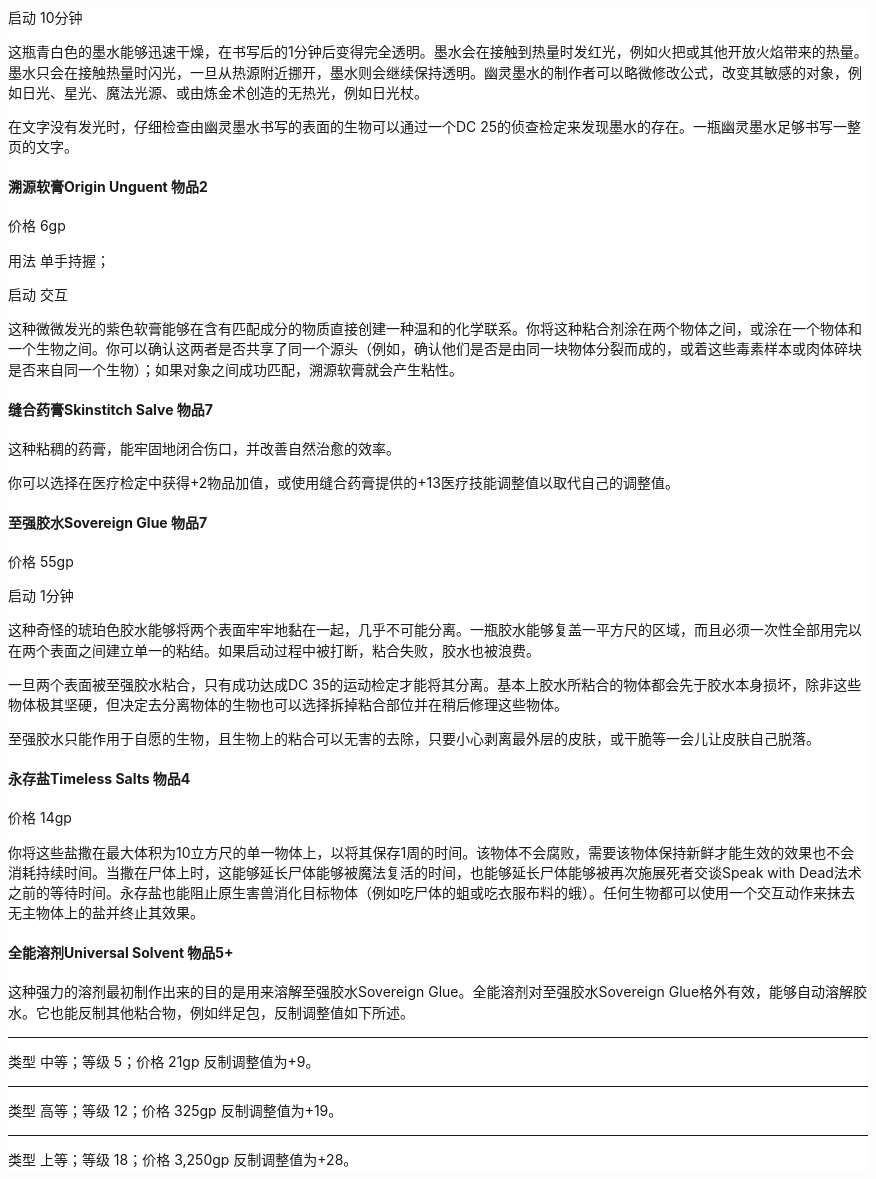 启动 10分钟

这瓶青白色的墨水能够迅速干燥，在书写后的1分钟后变得完全透明。墨水会在接触到热量时发红光，例如火把或其他开放火焰带来的热量。墨水只会在接触热量时闪光，一旦从热源附近挪开，墨水则会继续保持透明。幽灵墨水的制作者可以略微修改公式，改变其敏感的对象，例如日光、星光、魔法光源、或由炼金术创造的无热光，例如日光杖。

在文字没有发光时，仔细检查由幽灵墨水书写的表面的生物可以通过一个DC 25的侦查检定来发现墨水的存在。一瓶幽灵墨水足够书写一整页的文字。

#### 溯源软膏Origin Unguent 物品2
价格 6gp

用法 单手持握；

启动 交互

这种微微发光的紫色软膏能够在含有匹配成分的物质直接创建一种温和的化学联系。你将这种粘合剂涂在两个物体之间，或涂在一个物体和一个生物之间。你可以确认这两者是否共享了同一个源头（例如，确认他们是否是由同一块物体分裂而成的，或着这些毒素样本或肉体碎块是否来自同一个生物）；如果对象之间成功匹配，溯源软膏就会产生粘性。

#### 缝合药膏Skinstitch Salve 物品7
这种粘稠的药膏，能牢固地闭合伤口，并改善自然治愈的效率。

你可以选择在医疗检定中获得+2物品加值，或使用缝合药膏提供的+13医疗技能调整值以取代自己的调整值。

#### 至强胶水Sovereign Glue 物品7
价格 55gp

启动 1分钟

这种奇怪的琥珀色胶水能够将两个表面牢牢地黏在一起，几乎不可能分离。一瓶胶水能够复盖一平方尺的区域，而且必须一次性全部用完以在两个表面之间建立单一的粘结。如果启动过程中被打断，粘合失败，胶水也被浪费。

一旦两个表面被至强胶水粘合，只有成功达成DC 35的运动检定才能将其分离。基本上胶水所粘合的物体都会先于胶水本身损坏，除非这些物体极其坚硬，但决定去分离物体的生物也可以选择拆掉粘合部位并在稍后修理这些物体。

至强胶水只能作用于自愿的生物，且生物上的粘合可以无害的去除，只要小心剥离最外层的皮肤，或干脆等一会儿让皮肤自己脱落。

#### 永存盐Timeless Salts 物品4

价格 14gp

你将这些盐撒在最大体积为10立方尺的单一物体上，以将其保存1周的时间。该物体不会腐败，需要该物体保持新鲜才能生效的效果也不会消耗持续时间。当撒在尸体上时，这能够延长尸体能够被魔法复活的时间，也能够延长尸体能够被再次施展死者交谈Speak with Dead法术之前的等待时间。永存盐也能阻止原生害兽消化目标物体（例如吃尸体的蛆或吃衣服布料的蛾）。任何生物都可以使用一个交互动作来抹去无主物体上的盐并终止其效果。


#### 全能溶剂Universal Solvent 物品5+
这种强力的溶剂最初制作出来的目的是用来溶解至强胶水Sovereign Glue。全能溶剂对至强胶水Sovereign Glue格外有效，能够自动溶解胶水。它也能反制其他粘合物，例如绊足包，反制调整值如下所述。

----

类型 中等；等级 5；价格 21gp
反制调整值为+9。

----

类型 高等；等级 12；价格 325gp
反制调整值为+19。

----

类型 上等；等级 18；价格 3,250gp
反制调整值为+28。